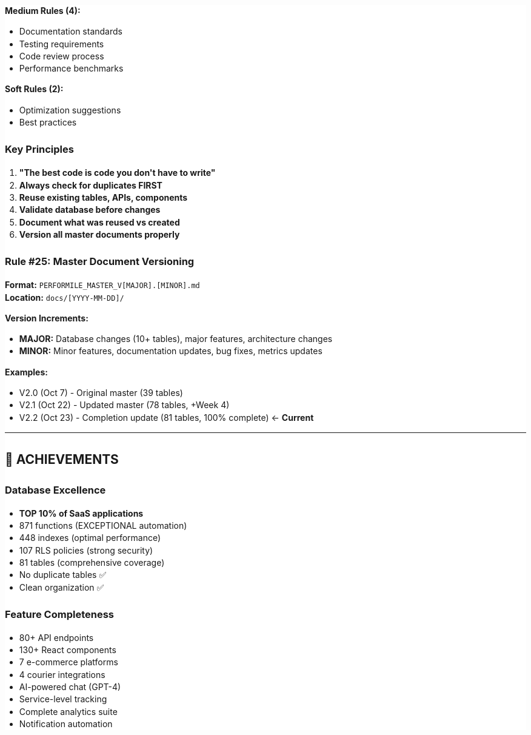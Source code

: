 **Medium Rules (4):**
- Documentation standards
- Testing requirements
- Code review process
- Performance benchmarks

**Soft Rules (2):**
- Optimization suggestions
- Best practices

### Key Principles

1. **"The best code is code you don't have to write"**
2. **Always check for duplicates FIRST**
3. **Reuse existing tables, APIs, components**
4. **Validate database before changes**
5. **Document what was reused vs created**
6. **Version all master documents properly**

### Rule #25: Master Document Versioning

**Format:** `PERFORMILE_MASTER_V[MAJOR].[MINOR].md`  
**Location:** `docs/[YYYY-MM-DD]/`

**Version Increments:**
- **MAJOR:** Database changes (10+ tables), major features, architecture changes
- **MINOR:** Minor features, documentation updates, bug fixes, metrics updates

**Examples:**
- V2.0 (Oct 7) - Original master (39 tables)
- V2.1 (Oct 22) - Updated master (78 tables, +Week 4)
- V2.2 (Oct 23) - Completion update (81 tables, 100% complete) ← **Current**

---

## 🎉 ACHIEVEMENTS

### Database Excellence
- **TOP 10% of SaaS applications**
- 871 functions (EXCEPTIONAL automation)
- 448 indexes (optimal performance)
- 107 RLS policies (strong security)
- 81 tables (comprehensive coverage)
- No duplicate tables ✅
- Clean organization ✅

### Feature Completeness
- 80+ API endpoints
- 130+ React components
- 7 e-commerce platforms
- 4 courier integrations
- AI-powered chat (GPT-4)
- Service-level tracking
- Complete analytics suite
- Notification automation
